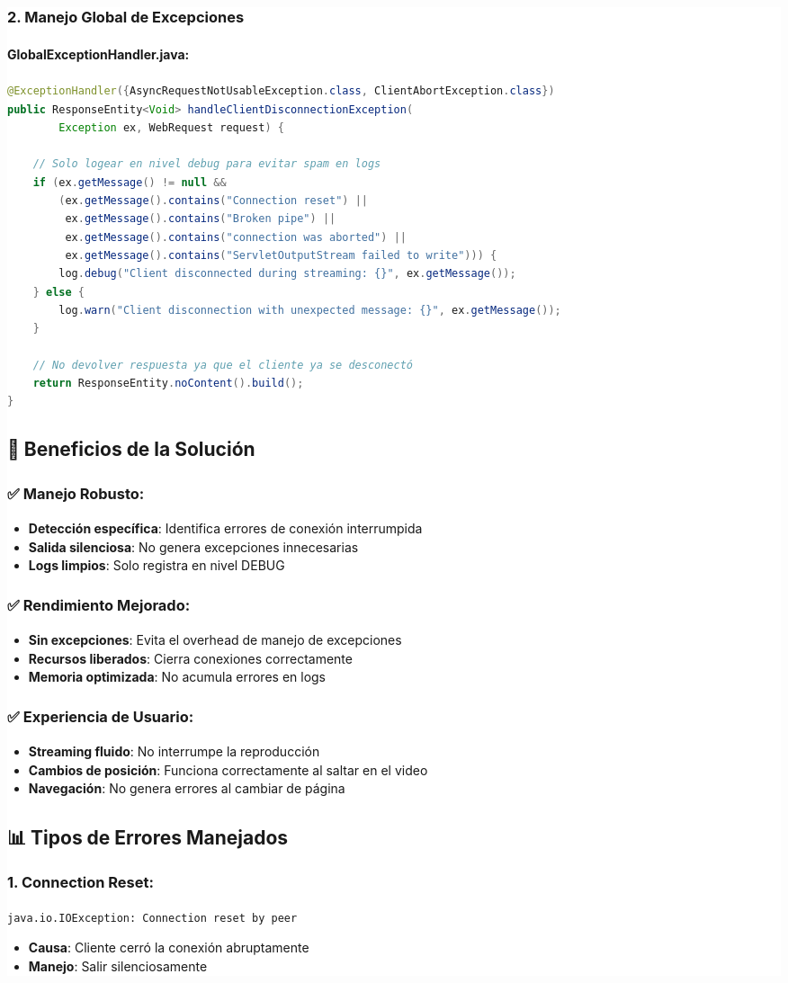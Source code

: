 ### **2. Manejo Global de Excepciones**

#### **GlobalExceptionHandler.java:**
```java
@ExceptionHandler({AsyncRequestNotUsableException.class, ClientAbortException.class})
public ResponseEntity<Void> handleClientDisconnectionException(
        Exception ex, WebRequest request) {
    
    // Solo logear en nivel debug para evitar spam en logs
    if (ex.getMessage() != null && 
        (ex.getMessage().contains("Connection reset") || 
         ex.getMessage().contains("Broken pipe") ||
         ex.getMessage().contains("connection was aborted") ||
         ex.getMessage().contains("ServletOutputStream failed to write"))) {
        log.debug("Client disconnected during streaming: {}", ex.getMessage());
    } else {
        log.warn("Client disconnection with unexpected message: {}", ex.getMessage());
    }
    
    // No devolver respuesta ya que el cliente ya se desconectó
    return ResponseEntity.noContent().build();
}
```

## 🎯 **Beneficios de la Solución**

### **✅ Manejo Robusto:**
- **Detección específica**: Identifica errores de conexión interrumpida
- **Salida silenciosa**: No genera excepciones innecesarias
- **Logs limpios**: Solo registra en nivel DEBUG

### **✅ Rendimiento Mejorado:**
- **Sin excepciones**: Evita el overhead de manejo de excepciones
- **Recursos liberados**: Cierra conexiones correctamente
- **Memoria optimizada**: No acumula errores en logs

### **✅ Experiencia de Usuario:**
- **Streaming fluido**: No interrumpe la reproducción
- **Cambios de posición**: Funciona correctamente al saltar en el video
- **Navegación**: No genera errores al cambiar de página

## 📊 **Tipos de Errores Manejados**

### **1. Connection Reset:**
```
java.io.IOException: Connection reset by peer
```
- **Causa**: Cliente cerró la conexión abruptamente
- **Manejo**: Salir silenciosamente
